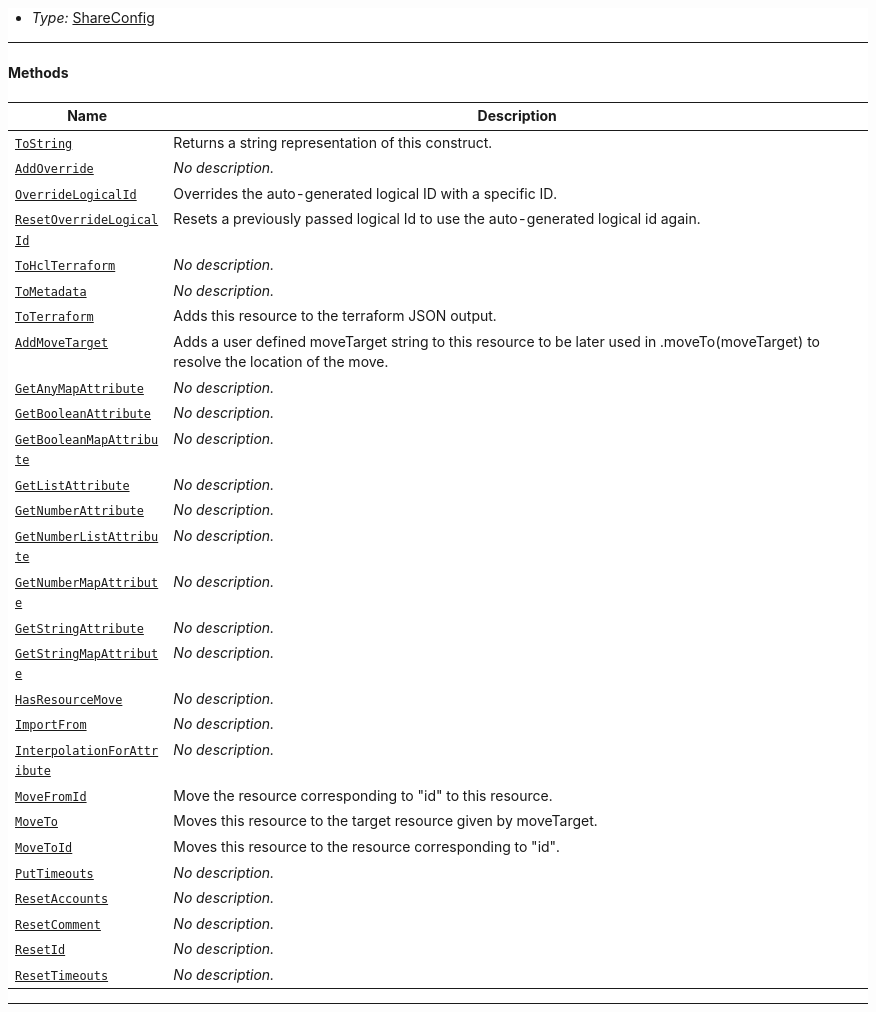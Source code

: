 - *Type:* <a href="#@cdktf/provider-snowflake.share.ShareConfig">ShareConfig</a>

---

#### Methods <a name="Methods" id="Methods"></a>

| **Name** | **Description** |
| --- | --- |
| <code><a href="#@cdktf/provider-snowflake.share.Share.toString">ToString</a></code> | Returns a string representation of this construct. |
| <code><a href="#@cdktf/provider-snowflake.share.Share.addOverride">AddOverride</a></code> | *No description.* |
| <code><a href="#@cdktf/provider-snowflake.share.Share.overrideLogicalId">OverrideLogicalId</a></code> | Overrides the auto-generated logical ID with a specific ID. |
| <code><a href="#@cdktf/provider-snowflake.share.Share.resetOverrideLogicalId">ResetOverrideLogicalId</a></code> | Resets a previously passed logical Id to use the auto-generated logical id again. |
| <code><a href="#@cdktf/provider-snowflake.share.Share.toHclTerraform">ToHclTerraform</a></code> | *No description.* |
| <code><a href="#@cdktf/provider-snowflake.share.Share.toMetadata">ToMetadata</a></code> | *No description.* |
| <code><a href="#@cdktf/provider-snowflake.share.Share.toTerraform">ToTerraform</a></code> | Adds this resource to the terraform JSON output. |
| <code><a href="#@cdktf/provider-snowflake.share.Share.addMoveTarget">AddMoveTarget</a></code> | Adds a user defined moveTarget string to this resource to be later used in .moveTo(moveTarget) to resolve the location of the move. |
| <code><a href="#@cdktf/provider-snowflake.share.Share.getAnyMapAttribute">GetAnyMapAttribute</a></code> | *No description.* |
| <code><a href="#@cdktf/provider-snowflake.share.Share.getBooleanAttribute">GetBooleanAttribute</a></code> | *No description.* |
| <code><a href="#@cdktf/provider-snowflake.share.Share.getBooleanMapAttribute">GetBooleanMapAttribute</a></code> | *No description.* |
| <code><a href="#@cdktf/provider-snowflake.share.Share.getListAttribute">GetListAttribute</a></code> | *No description.* |
| <code><a href="#@cdktf/provider-snowflake.share.Share.getNumberAttribute">GetNumberAttribute</a></code> | *No description.* |
| <code><a href="#@cdktf/provider-snowflake.share.Share.getNumberListAttribute">GetNumberListAttribute</a></code> | *No description.* |
| <code><a href="#@cdktf/provider-snowflake.share.Share.getNumberMapAttribute">GetNumberMapAttribute</a></code> | *No description.* |
| <code><a href="#@cdktf/provider-snowflake.share.Share.getStringAttribute">GetStringAttribute</a></code> | *No description.* |
| <code><a href="#@cdktf/provider-snowflake.share.Share.getStringMapAttribute">GetStringMapAttribute</a></code> | *No description.* |
| <code><a href="#@cdktf/provider-snowflake.share.Share.hasResourceMove">HasResourceMove</a></code> | *No description.* |
| <code><a href="#@cdktf/provider-snowflake.share.Share.importFrom">ImportFrom</a></code> | *No description.* |
| <code><a href="#@cdktf/provider-snowflake.share.Share.interpolationForAttribute">InterpolationForAttribute</a></code> | *No description.* |
| <code><a href="#@cdktf/provider-snowflake.share.Share.moveFromId">MoveFromId</a></code> | Move the resource corresponding to "id" to this resource. |
| <code><a href="#@cdktf/provider-snowflake.share.Share.moveTo">MoveTo</a></code> | Moves this resource to the target resource given by moveTarget. |
| <code><a href="#@cdktf/provider-snowflake.share.Share.moveToId">MoveToId</a></code> | Moves this resource to the resource corresponding to "id". |
| <code><a href="#@cdktf/provider-snowflake.share.Share.putTimeouts">PutTimeouts</a></code> | *No description.* |
| <code><a href="#@cdktf/provider-snowflake.share.Share.resetAccounts">ResetAccounts</a></code> | *No description.* |
| <code><a href="#@cdktf/provider-snowflake.share.Share.resetComment">ResetComment</a></code> | *No description.* |
| <code><a href="#@cdktf/provider-snowflake.share.Share.resetId">ResetId</a></code> | *No description.* |
| <code><a href="#@cdktf/provider-snowflake.share.Share.resetTimeouts">ResetTimeouts</a></code> | *No description.* |

---